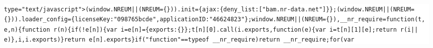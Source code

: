     type="text/javascript">(window.NREUM||(NREUM={})).init={ajax:{deny_list:["bam.nr-data.net"]}};(window.NREUM||(NREUM={})).loader_config={licenseKey:"098765bcde",applicationID:"46624823"};window.NREUM||(NREUM={}),__nr_require=function(t,e,n){function r(n){if(!e[n]){var i=e[n]={exports:{}};t[n][0].call(i.exports,function(e){var i=t[n][1][e];return r(i||e)},i,i.exports)}return e[n].exports}if("function"==typeof __nr_require)return __nr_require;for(var